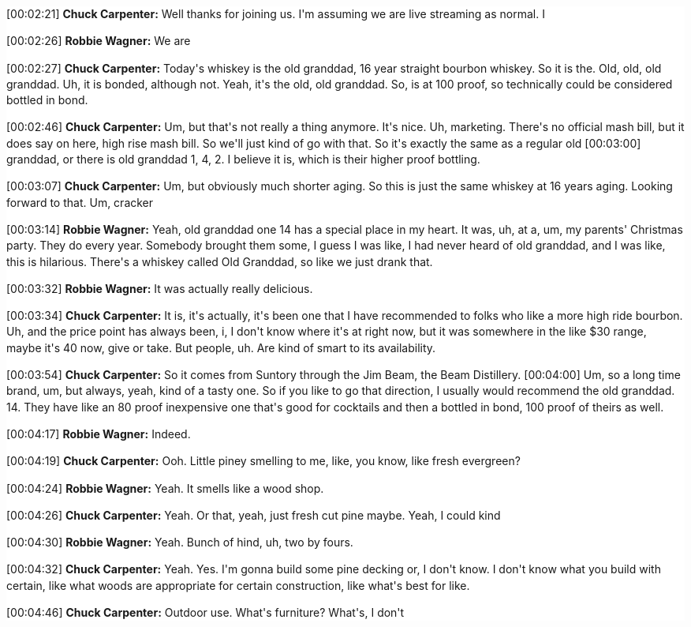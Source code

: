 [00:02:21] **Chuck Carpenter:** Well thanks for joining us. I'm assuming we are
live streaming as normal. I

[00:02:26] **Robbie Wagner:** We are

[00:02:27] **Chuck Carpenter:** Today's whiskey is the old granddad, 16 year
straight bourbon whiskey. So it is the. Old, old, old granddad. Uh, it is
bonded, although not. Yeah, it's the old, old granddad. So, is at 100 proof, so
technically could be considered bottled in bond.

[00:02:46] **Chuck Carpenter:** Um, but that's not really a thing anymore. It's
nice. Uh, marketing. There's no official mash bill, but it does say on here,
high rise mash bill. So we'll just kind of go with that. So it's exactly the
same as a regular old [00:03:00] granddad, or there is old granddad 1, 4, 2. I
believe it is, which is their higher proof bottling.

[00:03:07] **Chuck Carpenter:** Um, but obviously much shorter aging. So this is
just the same whiskey at 16 years aging. Looking forward to that. Um, cracker

[00:03:14] **Robbie Wagner:** Yeah, old granddad one 14 has a special place in
my heart. It was, uh, at a, um, my parents' Christmas party. They do every year.
Somebody brought them some, I guess I was like, I had never heard of old
granddad, and I was like, this is hilarious. There's a whiskey called Old
Granddad, so like we just drank that.

[00:03:32] **Robbie Wagner:** It was actually really delicious.

[00:03:34] **Chuck Carpenter:** It is, it's actually, it's been one that I have
recommended to folks who like a more high ride bourbon. Uh, and the price point
has always been, i, I don't know where it's at right now, but it was somewhere
in the like $30 range, maybe it's 40 now, give or take. But people, uh. Are kind
of smart to its availability.

[00:03:54] **Chuck Carpenter:** So it comes from Suntory through the Jim Beam,
the Beam Distillery. [00:04:00] Um, so a long time brand, um, but always, yeah,
kind of a tasty one. So if you like to go that direction, I usually would
recommend the old granddad. 14. They have like an 80 proof inexpensive one
that's good for cocktails and then a bottled in bond, 100 proof of theirs as
well.

[00:04:17] **Robbie Wagner:** Indeed.

[00:04:19] **Chuck Carpenter:** Ooh. Little piney smelling to me, like, you
know, like fresh evergreen?

[00:04:24] **Robbie Wagner:** Yeah. It smells like a wood shop.

[00:04:26] **Chuck Carpenter:** Yeah. Or that, yeah, just fresh cut pine maybe.
Yeah, I could kind

[00:04:30] **Robbie Wagner:** Yeah. Bunch of hind, uh, two by fours.

[00:04:32] **Chuck Carpenter:** Yeah. Yes. I'm gonna build some pine decking or,
I don't know. I don't know what you build with certain, like what woods are
appropriate for certain construction, like what's best for like.

[00:04:46] **Chuck Carpenter:** Outdoor use. What's furniture? What's, I don't
